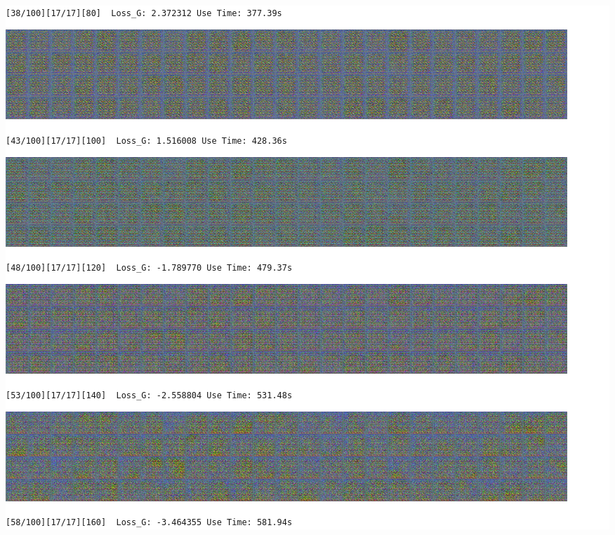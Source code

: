 
    [38/100][17/17][80]  Loss_G: 2.372312 Use Time: 377.39s
    


![png](out/output_18_9.png)


    [43/100][17/17][100]  Loss_G: 1.516008 Use Time: 428.36s
    


![png](out/output_18_11.png)


    [48/100][17/17][120]  Loss_G: -1.789770 Use Time: 479.37s
    


![png](out/output_18_13.png)


    [53/100][17/17][140]  Loss_G: -2.558804 Use Time: 531.48s
    


![png](out/output_18_15.png)


    [58/100][17/17][160]  Loss_G: -3.464355 Use Time: 581.94s
    

